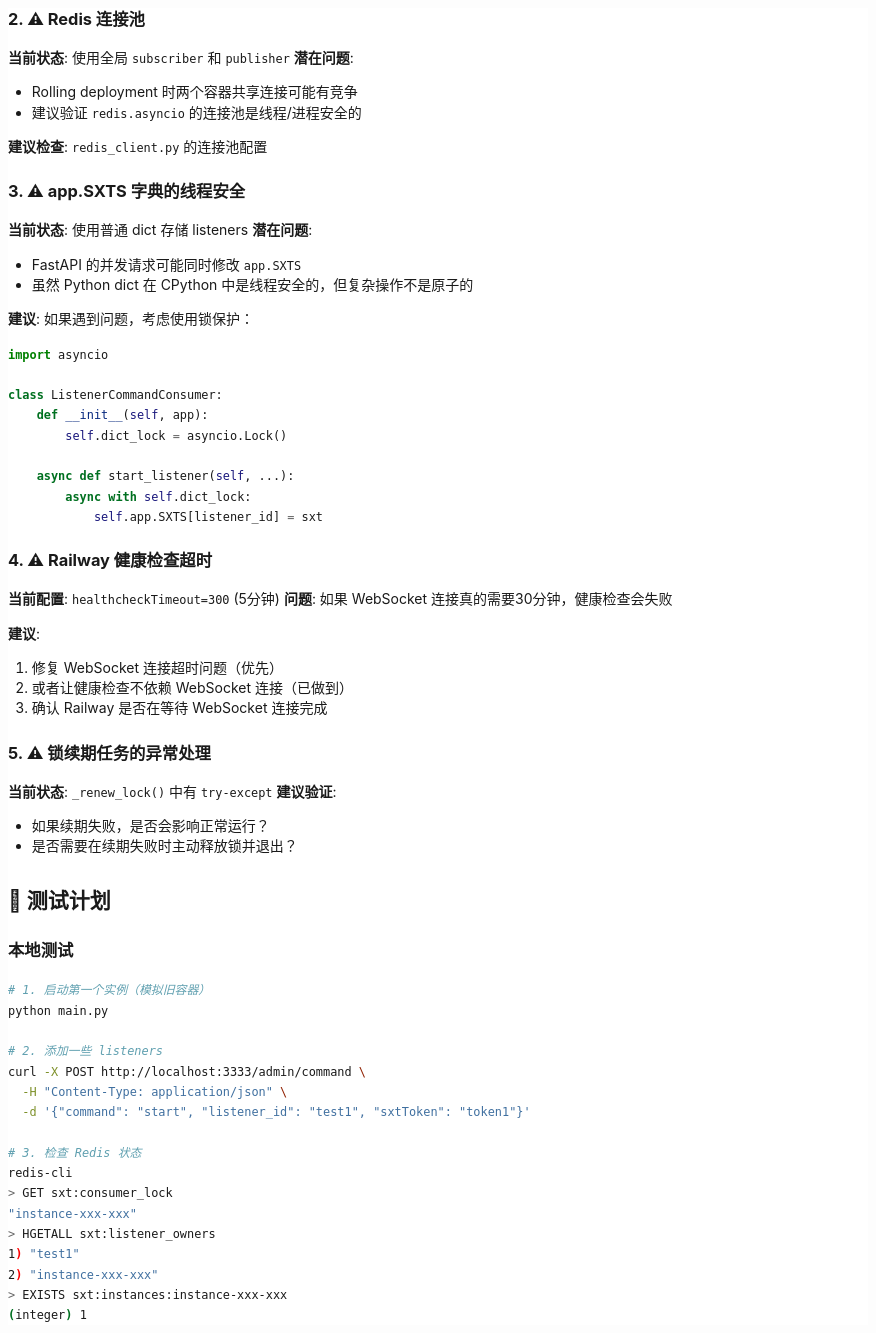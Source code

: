### 2. ⚠️ Redis 连接池
**当前状态**: 使用全局 `subscriber` 和 `publisher`
**潜在问题**: 
- Rolling deployment 时两个容器共享连接可能有竞争
- 建议验证 `redis.asyncio` 的连接池是线程/进程安全的

**建议检查**: `redis_client.py` 的连接池配置

### 3. ⚠️ app.SXTS 字典的线程安全
**当前状态**: 使用普通 dict 存储 listeners
**潜在问题**: 
- FastAPI 的并发请求可能同时修改 `app.SXTS`
- 虽然 Python dict 在 CPython 中是线程安全的，但复杂操作不是原子的

**建议**: 如果遇到问题，考虑使用锁保护：
```python
import asyncio

class ListenerCommandConsumer:
    def __init__(self, app):
        self.dict_lock = asyncio.Lock()
    
    async def start_listener(self, ...):
        async with self.dict_lock:
            self.app.SXTS[listener_id] = sxt
```

### 4. ⚠️ Railway 健康检查超时
**当前配置**: `healthcheckTimeout=300` (5分钟)
**问题**: 如果 WebSocket 连接真的需要30分钟，健康检查会失败

**建议**:
1. 修复 WebSocket 连接超时问题（优先）
2. 或者让健康检查不依赖 WebSocket 连接（已做到）
3. 确认 Railway 是否在等待 WebSocket 连接完成

### 5. ⚠️ 锁续期任务的异常处理
**当前状态**: `_renew_lock()` 中有 `try-except`
**建议验证**: 
- 如果续期失败，是否会影响正常运行？
- 是否需要在续期失败时主动释放锁并退出？

## 🧪 测试计划

### 本地测试
```bash
# 1. 启动第一个实例（模拟旧容器）
python main.py

# 2. 添加一些 listeners
curl -X POST http://localhost:3333/admin/command \
  -H "Content-Type: application/json" \
  -d '{"command": "start", "listener_id": "test1", "sxtToken": "token1"}'

# 3. 检查 Redis 状态
redis-cli
> GET sxt:consumer_lock
"instance-xxx-xxx"
> HGETALL sxt:listener_owners
1) "test1"
2) "instance-xxx-xxx"
> EXISTS sxt:instances:instance-xxx-xxx
(integer) 1
```